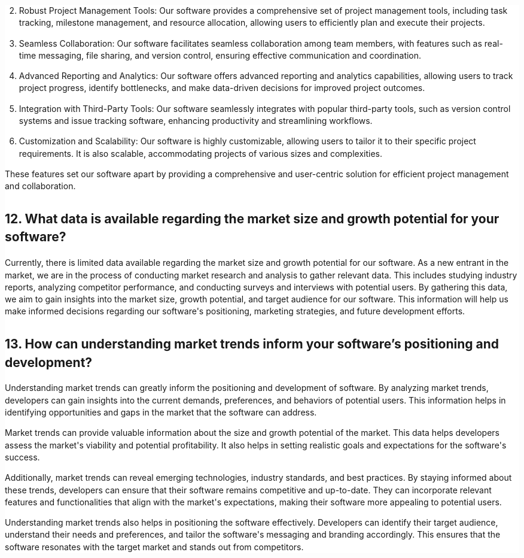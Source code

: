 2. Robust Project Management Tools: Our software provides a comprehensive set of project management tools, including task tracking, milestone management, and resource allocation, allowing users to efficiently plan and execute their projects.

3. Seamless Collaboration: Our software facilitates seamless collaboration among team members, with features such as real-time messaging, file sharing, and version control, ensuring effective communication and coordination.

4. Advanced Reporting and Analytics: Our software offers advanced reporting and analytics capabilities, allowing users to track project progress, identify bottlenecks, and make data-driven decisions for improved project outcomes.

5. Integration with Third-Party Tools: Our software seamlessly integrates with popular third-party tools, such as version control systems and issue tracking software, enhancing productivity and streamlining workflows.

6. Customization and Scalability: Our software is highly customizable, allowing users to tailor it to their specific project requirements. It is also scalable, accommodating projects of various sizes and complexities.

These features set our software apart by providing a comprehensive and user-centric solution for efficient project management and collaboration.


## 12. What data is available regarding the market size and growth potential for your software?

Currently, there is limited data available regarding the market size and growth potential for our software. As a new entrant in the market, we are in the process of conducting market research and analysis to gather relevant data. This includes studying industry reports, analyzing competitor performance, and conducting surveys and interviews with potential users. By gathering this data, we aim to gain insights into the market size, growth potential, and target audience for our software. This information will help us make informed decisions regarding our software's positioning, marketing strategies, and future development efforts.

## 13. How can understanding market trends inform your software’s positioning and development?

Understanding market trends can greatly inform the positioning and development of software. By analyzing market trends, developers can gain insights into the current demands, preferences, and behaviors of potential users. This information helps in identifying opportunities and gaps in the market that the software can address.

Market trends can provide valuable information about the size and growth potential of the market. This data helps developers assess the market's viability and potential profitability. It also helps in setting realistic goals and expectations for the software's success.

Additionally, market trends can reveal emerging technologies, industry standards, and best practices. By staying informed about these trends, developers can ensure that their software remains competitive and up-to-date. They can incorporate relevant features and functionalities that align with the market's expectations, making their software more appealing to potential users.

Understanding market trends also helps in positioning the software effectively. Developers can identify their target audience, understand their needs and preferences, and tailor the software's messaging and branding accordingly. This ensures that the software resonates with the target market and stands out from competitors.
